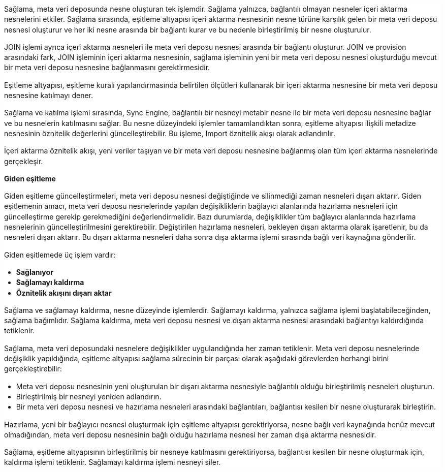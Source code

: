 Sağlama, meta veri deposunda nesne oluşturan tek işlemdir. Sağlama yalnızca, bağlantılı olmayan nesneler içeri aktarma nesnelerini etkiler. Sağlama sırasında, eşitleme altyapısı içeri aktarma nesnesinin nesne türüne karşılık gelen bir meta veri deposu nesnesi oluşturur ve her iki nesne arasında bir bağlantı kurar ve bu nedenle birleştirilmiş bir nesne oluşturulur.

JOIN işlemi ayrıca içeri aktarma nesneleri ile meta veri deposu nesnesi arasında bir bağlantı oluşturur. JOIN ve provision arasındaki fark, JOIN işleminin içeri aktarma nesnesinin, sağlama işleminin yeni bir meta veri deposu nesnesi oluşturduğu mevcut bir meta veri deposu nesnesine bağlanmasını gerektirmesidir.

Eşitleme altyapısı, eşitleme kuralı yapılandırmasında belirtilen ölçütleri kullanarak bir içeri aktarma nesnesine bir meta veri deposu nesnesine katılmayı dener.

Sağlama ve katılma işlemi sırasında, Sync Engine, bağlantılı bir nesneyi metabir nesne ile bir meta veri deposu nesnesine bağlar ve bu nesnelerin katılmasını sağlar. Bu nesne düzeyindeki işlemler tamamlandıktan sonra, eşitleme altyapısı ilişkili metadize nesnesinin öznitelik değerlerini güncelleştirebilir. Bu işleme, Import öznitelik akışı olarak adlandırılır.

İçeri aktarma öznitelik akışı, yeni veriler taşıyan ve bir meta veri deposu nesnesine bağlanmış olan tüm içeri aktarma nesnelerinde gerçekleşir.

**Giden eşitleme**

Giden eşitleme güncelleştirmeleri, meta veri deposu nesnesi değiştiğinde ve silinmediği zaman nesneleri dışarı aktarır. Giden eşitlemenin amacı, meta veri deposu nesnelerinde yapılan değişikliklerin bağlayıcı alanlarında hazırlama nesneleri için güncelleştirme gerekip gerekmediğini değerlendirmelidir. Bazı durumlarda, değişiklikler tüm bağlayıcı alanlarında hazırlama nesnelerinin güncelleştirilmesini gerektirebilir. Değiştirilen hazırlama nesneleri, bekleyen dışarı aktarma olarak işaretlenir, bu da nesneleri dışarı aktarır. Bu dışarı aktarma nesneleri daha sonra dışa aktarma işlemi sırasında bağlı veri kaynağına gönderilir.

Giden eşitlemede üç işlem vardır:

* **Sağlanıyor**
* **Sağlamayı kaldırma**
* **Öznitelik akışını dışarı aktar**

Sağlama ve sağlamayı kaldırma, nesne düzeyinde işlemlerdir. Sağlamayı kaldırma, yalnızca sağlama işlemi başlatabileceğinden, sağlama bağımlıdır. Sağlama kaldırma, meta veri deposu nesnesi ve dışarı aktarma nesnesi arasındaki bağlantıyı kaldırdığında tetiklenir.

Sağlama, meta veri deposundaki nesnelere değişiklikler uygulandığında her zaman tetiklenir. Meta veri deposu nesnelerinde değişiklik yapıldığında, eşitleme altyapısı sağlama sürecinin bir parçası olarak aşağıdaki görevlerden herhangi birini gerçekleştirebilir:

* Meta veri deposu nesnesinin yeni oluşturulan bir dışarı aktarma nesnesiyle bağlantılı olduğu birleştirilmiş nesneleri oluşturun.
* Birleştirilmiş bir nesneyi yeniden adlandırın.
* Bir meta veri deposu nesnesi ve hazırlama nesneleri arasındaki bağlantıları, bağlantısı kesilen bir nesne oluşturarak birleştirin.

Hazırlama, yeni bir bağlayıcı nesnesi oluşturmak için eşitleme altyapısı gerektiriyorsa, nesne bağlı veri kaynağında henüz mevcut olmadığından, meta veri deposu nesnesinin bağlı olduğu hazırlama nesnesi her zaman dışa aktarma nesnesidir.

Sağlama, eşitleme altyapısının birleştirilmiş bir nesneye katılmasını gerektiriyorsa, bağlantısı kesilen bir nesne oluşturmak için, kaldırma işlemi tetiklenir. Sağlamayı kaldırma işlemi nesneyi siler.
